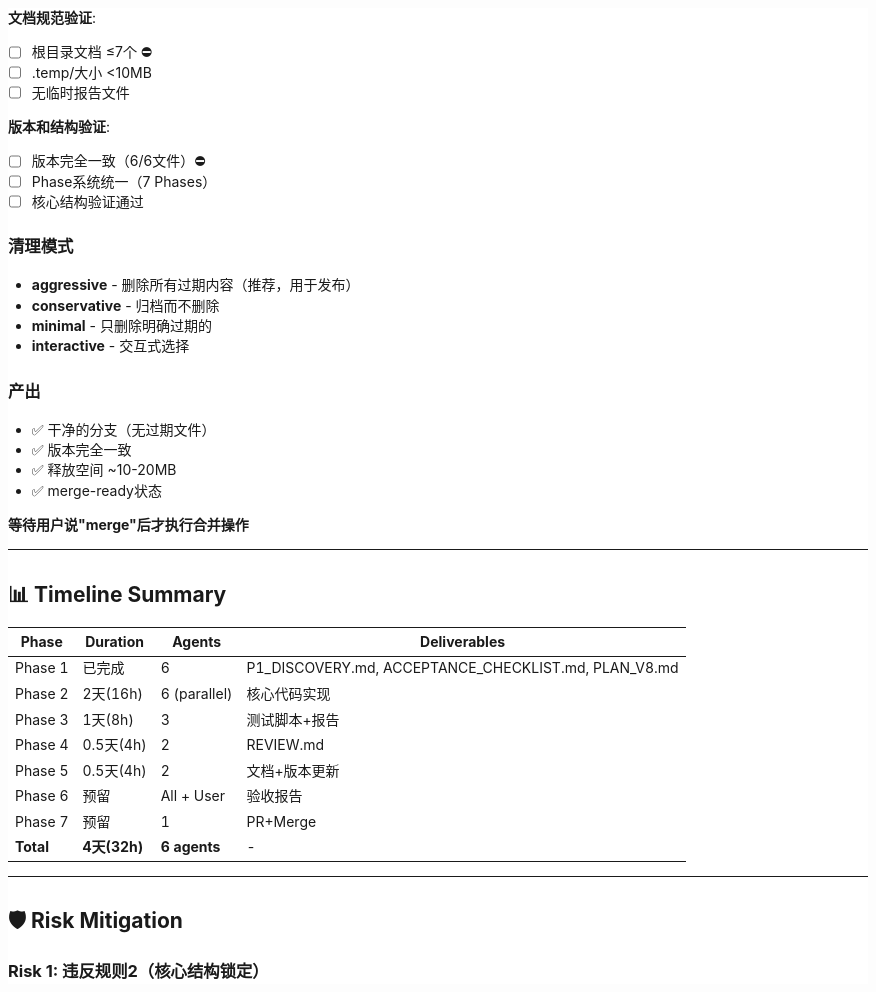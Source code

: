 **文档规范验证**:
- [ ] 根目录文档 ≤7个 ⛔
- [ ] .temp/大小 <10MB
- [ ] 无临时报告文件

**版本和结构验证**:
- [ ] 版本完全一致（6/6文件）⛔
- [ ] Phase系统统一（7 Phases）
- [ ] 核心结构验证通过

### 清理模式

- **aggressive** - 删除所有过期内容（推荐，用于发布）
- **conservative** - 归档而不删除
- **minimal** - 只删除明确过期的
- **interactive** - 交互式选择

### 产出

- ✅ 干净的分支（无过期文件）
- ✅ 版本完全一致
- ✅ 释放空间 ~10-20MB
- ✅ merge-ready状态

**等待用户说"merge"后才执行合并操作**

---

## 📊 Timeline Summary

| Phase | Duration | Agents | Deliverables |
|-------|----------|--------|--------------|
| Phase 1 | 已完成 | 6 | P1_DISCOVERY.md, ACCEPTANCE_CHECKLIST.md, PLAN_V8.md |
| Phase 2 | 2天(16h) | 6 (parallel) | 核心代码实现 |
| Phase 3 | 1天(8h) | 3 | 测试脚本+报告 |
| Phase 4 | 0.5天(4h) | 2 | REVIEW.md |
| Phase 5 | 0.5天(4h) | 2 | 文档+版本更新 |
| Phase 6 | 预留 | All + User | 验收报告 |
| Phase 7 | 预留 | 1 | PR+Merge |
| **Total** | **4天(32h)** | **6 agents** | - |

---

## 🛡️ Risk Mitigation

### Risk 1: 违反规则2（核心结构锁定）
